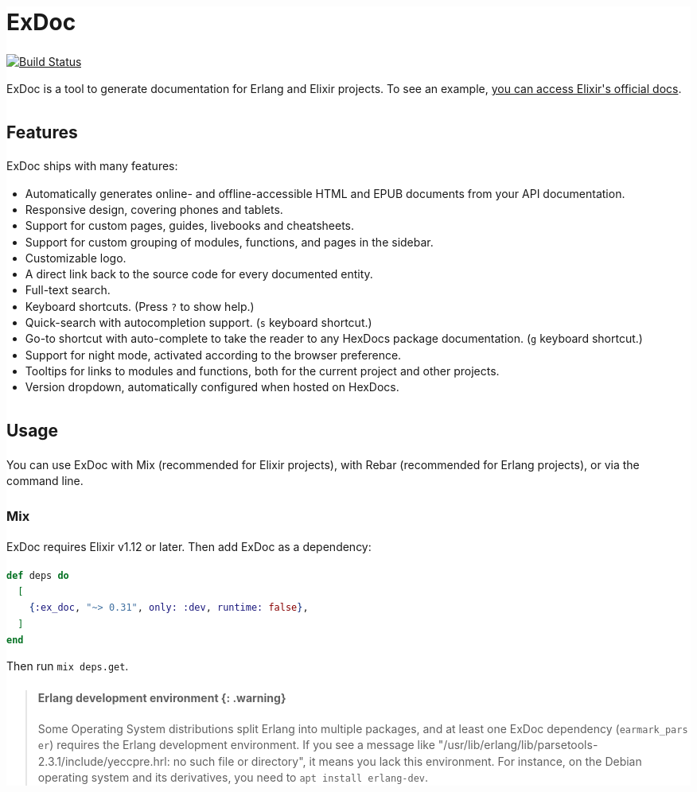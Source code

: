 # ExDoc

[![Build Status](https://github.com/elixir-lang/ex_doc/workflows/CI/badge.svg)](https://github.com/elixir-lang/ex_doc/actions?query=workflow%3A%22CI%22)

ExDoc is a tool to generate documentation for Erlang and Elixir projects. To see an example, [you can access Elixir's official docs](https://hexdocs.pm/elixir/).

## Features

ExDoc ships with many features:

  * Automatically generates online- and offline-accessible HTML and EPUB documents from your API documentation.
  * Responsive design, covering phones and tablets.
  * Support for custom pages, guides, livebooks and cheatsheets.
  * Support for custom grouping of modules, functions, and pages in the sidebar.
  * Customizable logo.
  * A direct link back to the source code for every documented entity.
  * Full-text search.
  * Keyboard shortcuts. (Press `?` to show help.)
  * Quick-search with autocompletion support. (`s` keyboard shortcut.)
  * Go-to shortcut with auto-complete to take the reader to any HexDocs package documentation. (`g` keyboard shortcut.)
  * Support for night mode, activated according to the browser preference.
  * Tooltips for links to modules and functions, both for the current project and other projects.
  * Version dropdown, automatically configured when hosted on HexDocs.

## Usage

You can use ExDoc with Mix (recommended for Elixir projects), with Rebar (recommended for Erlang projects), or via the command line.



### Mix

ExDoc requires Elixir v1.12 or later. Then add ExDoc as a dependency:

```elixir
def deps do
  [
    {:ex_doc, "~> 0.31", only: :dev, runtime: false},
  ]
end
```

Then run `mix deps.get`.

> #### Erlang development environment {: .warning}
>
> Some Operating System distributions split Erlang into multiple packages, and at least one ExDoc dependency (`earmark_parser`) requires the Erlang development environment. If you see a message like "/usr/lib/erlang/lib/parsetools-2.3.1/include/yeccpre.hrl: no such file or directory", it means you lack this environment. For instance, on the Debian operating system and its derivatives, you need to `apt install erlang-dev`.
